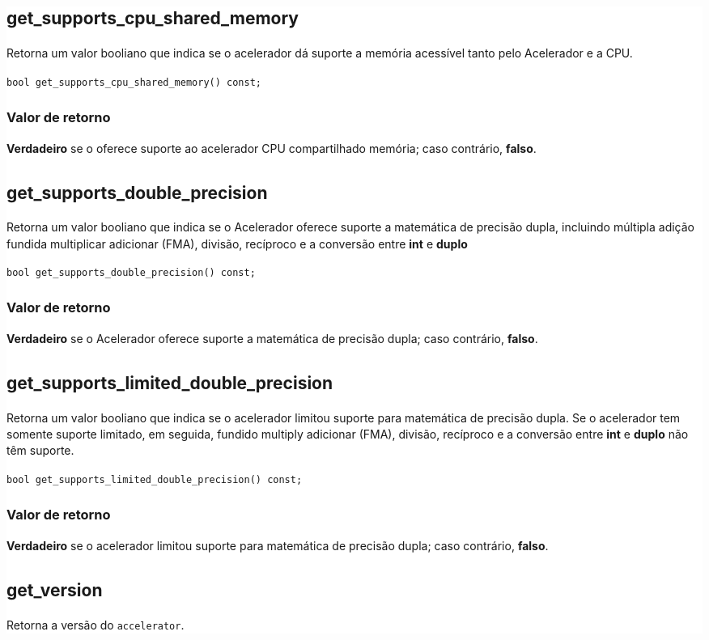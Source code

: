 ##  <a name="get_supports_cpu_shared_memory"></a> get_supports_cpu_shared_memory

Retorna um valor booliano que indica se o acelerador dá suporte a memória acessível tanto pelo Acelerador e a CPU.

```
bool get_supports_cpu_shared_memory() const;

```

### <a name="return-value"></a>Valor de retorno

**Verdadeiro** se o oferece suporte ao acelerador CPU compartilhado memória; caso contrário, **falso**.

##  <a name="get_supports_double_precision"></a> get_supports_double_precision

Retorna um valor booliano que indica se o Acelerador oferece suporte a matemática de precisão dupla, incluindo múltipla adição fundida multiplicar adicionar (FMA), divisão, recíproco e a conversão entre **int** e **duplo**

```
bool get_supports_double_precision() const;

```

### <a name="return-value"></a>Valor de retorno

**Verdadeiro** se o Acelerador oferece suporte a matemática de precisão dupla; caso contrário, **falso**.

##  <a name="get_supports_limited_double_precision"></a> get_supports_limited_double_precision

Retorna um valor booliano que indica se o acelerador limitou suporte para matemática de precisão dupla. Se o acelerador tem somente suporte limitado, em seguida, fundido multiply adicionar (FMA), divisão, recíproco e a conversão entre **int** e **duplo** não têm suporte.

```
bool get_supports_limited_double_precision() const;

```

### <a name="return-value"></a>Valor de retorno

**Verdadeiro** se o acelerador limitou suporte para matemática de precisão dupla; caso contrário, **falso**.

##  <a name="get_version"></a> get_version

Retorna a versão do `accelerator`.

